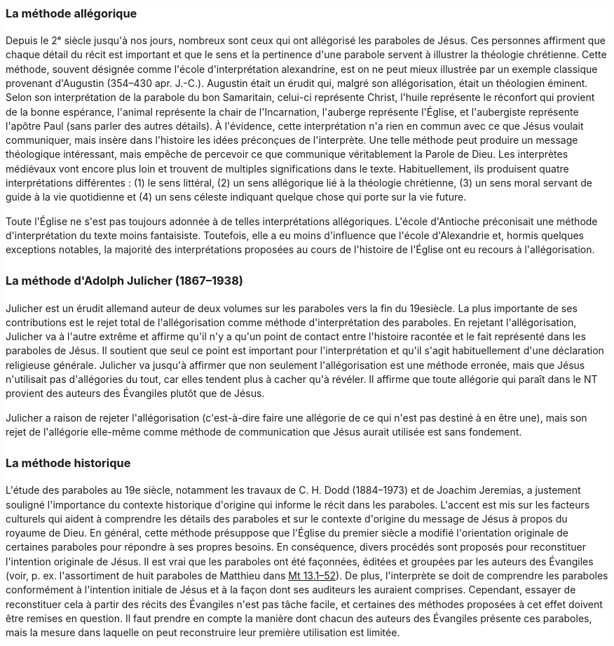 ### La méthode allégorique

Depuis le 2ᵉ siècle jusqu'à nos jours, nombreux sont ceux qui ont allégorisé les paraboles de Jésus. Ces personnes affirment que chaque détail du récit est important et que le sens et la pertinence d'une parabole servent à illustrer la théologie chrétienne. Cette méthode, souvent désignée comme l'école d'interprétation alexandrine, est on ne peut mieux illustrée par un exemple classique provenant d'Augustin (354–430 apr. J.\-C.). Augustin était un érudit qui, malgré son allégorisation, était un théologien éminent. Selon son interprétation de la parabole du bon Samaritain, celui\-ci représente Christ, l'huile représente le réconfort qui provient de la bonne espérance, l'animal représente la chair de l'Incarnation, l'auberge représente l'Église, et l'aubergiste représente l'apôtre Paul (sans parler des autres détails). À l'évidence, cette interprétation n'a rien en commun avec ce que Jésus voulait communiquer, mais insère dans l'histoire les idées préconçues de l'interprète. Une telle méthode peut produire un message théologique intéressant, mais empêche de percevoir ce que communique véritablement la Parole de Dieu. Les interprètes médiévaux vont encore plus loin et trouvent de multiples significations dans le texte. Habituellement, ils produisent quatre interprétations différentes : (1\) le sens littéral, (2\) un sens allégorique lié à la théologie chrétienne, (3\) un sens moral servant de guide à la vie quotidienne et (4\) un sens céleste indiquant quelque chose qui porte sur la vie future.

Toute l'Église ne s'est pas toujours adonnée à de telles interprétations allégoriques. L'école d'Antioche préconisait une méthode d'interprétation du texte moins fantaisiste. Toutefois, elle a eu moins d'influence que l'école d'Alexandrie et, hormis quelques exceptions notables, la majorité des interprétations proposées au cours de l'histoire de l'Église ont eu recours à l'allégorisation.

### La méthode d'Adolph Julicher (1867–1938\)

Julicher est un érudit allemand auteur de deux volumes sur les paraboles vers la fin du 19esiècle. La plus importante de ses contributions est le rejet total de l'allégorisation comme méthode d'interprétation des paraboles. En rejetant l'allégorisation, Julicher va à l'autre extrême et affirme qu'il n'y a qu'un point de contact entre l'histoire racontée et le fait représenté dans les paraboles de Jésus. Il soutient que seul ce point est important pour l'interprétation et qu'il s'agit habituellement d'une déclaration religieuse générale. Julicher va jusqu'à affirmer que non seulement l'allégorisation est une méthode erronée, mais que Jésus n'utilisait pas d'allégories du tout, car elles tendent plus à cacher qu'à révéler. Il affirme que toute allégorie qui paraît dans le NT provient des auteurs des Évangiles plutôt que de Jésus. 

Julicher a raison de rejeter l'allégorisation (c'est\-à\-dire faire une allégorie de ce qui n'est pas destiné à en être une), mais son rejet de l'allégorie elle\-même comme méthode de communication que Jésus aurait utilisée est sans fondement.

### La méthode historique

L'étude des paraboles au 19e siècle, notamment les travaux de C. H. Dodd (1884–1973\) et de Joachim Jeremias, a justement souligné l'importance du contexte historique d'origine qui informe le récit dans les paraboles. L'accent est mis sur les facteurs culturels qui aident à comprendre les détails des paraboles et sur le contexte d'origine du message de Jésus à propos du royaume de Dieu. En général, cette méthode présuppose que l'Église du premier siècle a modifié l'orientation originale de certaines paraboles pour répondre à ses propres besoins. En conséquence, divers procédés sont proposés pour reconstituer l'intention originale de Jésus. Il est vrai que les paraboles ont été façonnées, éditées et groupées par les auteurs des Évangiles (voir, p. ex. l'assortiment de huit paraboles de Matthieu dans [Mt 13\.1–52](https://ref.ly/Matt13:1-Matt13:52)). De plus, l'interprète se doit de comprendre les paraboles conformément à l'intention initiale de Jésus et à la façon dont ses auditeurs les auraient comprises. Cependant, essayer de reconstituer cela à partir des récits des Évangiles n'est pas tâche facile, et certaines des méthodes proposées à cet effet doivent être remises en question. Il faut prendre en compte la manière dont chacun des auteurs des Évangiles présente ces paraboles, mais la mesure dans laquelle on peut reconstruire leur première utilisation est limitée.
